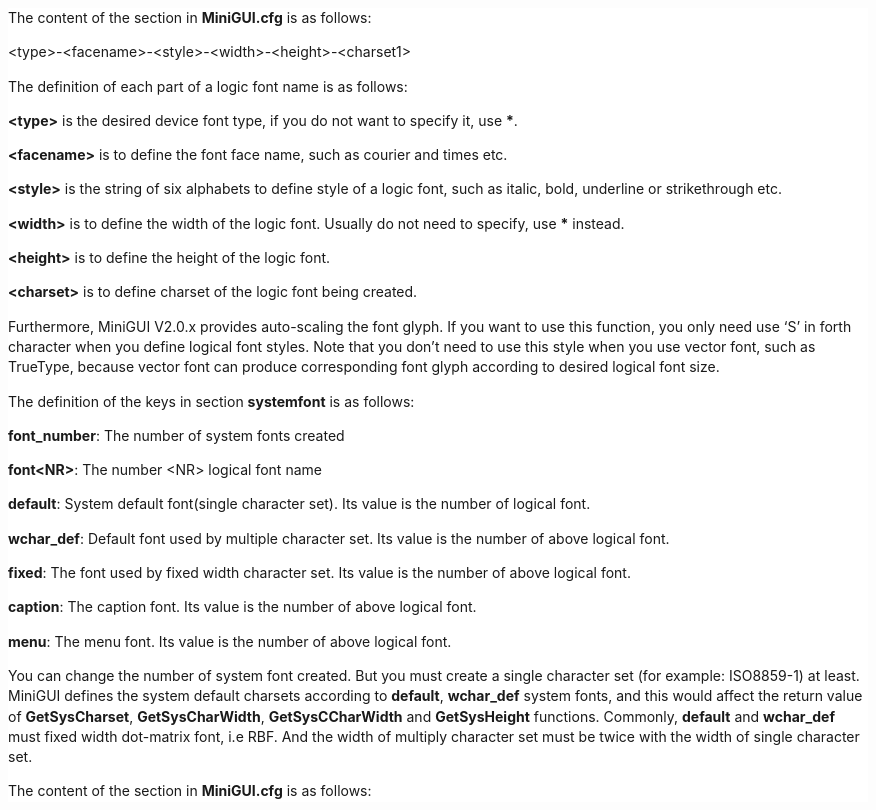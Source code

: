 The content of the section in **MiniGUI.cfg** is as follows:

&lt;type&gt;-&lt;facename&gt;-&lt;style&gt;-&lt;width&gt;-&lt;height&gt;-&lt;charset1&gt;

The definition of each part of a logic font name is as follows:

**&lt;type&gt;** is the desired device font type, if you do not want to
specify it, use **\***.

**&lt;facename&gt;** is to define the font face name, such as courier
and times etc.

**&lt;style&gt;** is the string of six alphabets to define style of a
logic font, such as italic, bold, underline or strikethrough etc.

**&lt;width&gt;** is to define the width of the logic font. Usually do
not need to specify, use **\*** instead.

**&lt;height&gt;** is to define the height of the logic font.

**&lt;charset&gt;** is to define charset of the logic font being
created.

Furthermore, MiniGUI V2.0.x provides auto-scaling the font glyph. If you
want to use this function, you only need use ‘S’ in forth character when
you define logical font styles. Note that you don’t need to use this
style when you use vector font, such as TrueType, because vector font
can produce corresponding font glyph according to desired logical font
size.

The definition of the keys in section **systemfont** is as follows:

**font\_number**: The number of system fonts created

**font&lt;NR&gt;**: The number &lt;NR&gt; logical font name

**default**: System default font(single character set). Its value is the
number of logical font.

**wchar\_def**: Default font used by multiple character set. Its value
is the number of above logical font.

**fixed**: The font used by fixed width character set. Its value is the
number of above logical font.

**caption**: The caption font. Its value is the number of above logical
font.

**menu**: The menu font. Its value is the number of above logical font.

You can change the number of system font created. But you must create a
single character set (for example: ISO8859-1) at least. MiniGUI defines
the system default charsets according to **default**, **wchar\_def**
system fonts, and this would affect the return value of
**GetSysCharset**, **GetSysCharWidth**, **GetSysCCharWidth** and
**GetSysHeight** functions. Commonly, **default** and **wchar\_def**
must fixed width dot-matrix font, i.e RBF. And the width of multiply
character set must be twice with the width of single character set.

The content of the section in **MiniGUI.cfg** is as follows:
